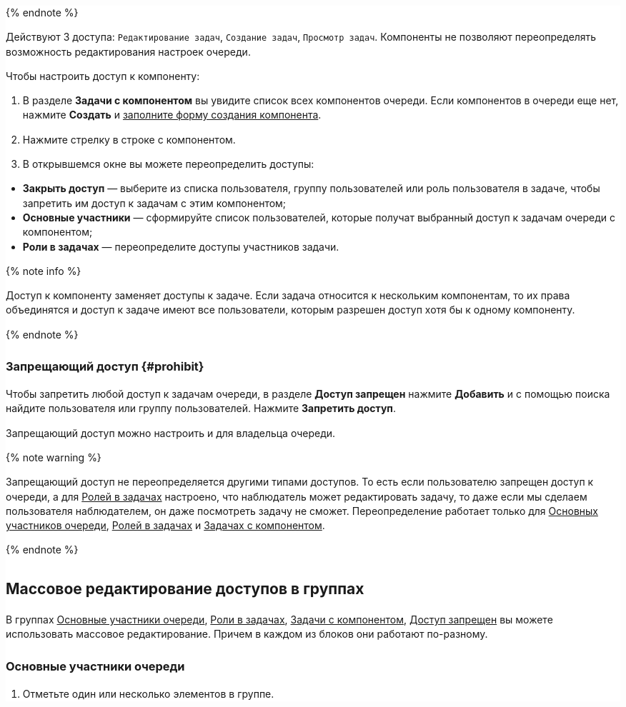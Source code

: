 {% endnote %}

Действуют 3 доступа: `Редактирование задач`, `Создание задач`, `Просмотр задач`. Компоненты не позволяют переопределять возможность редактирования настроек очереди.

Чтобы настроить доступ к компоненту:

1. В разделе **Задачи с компонентом** вы увидите список всех компонентов очереди. Если компонентов в очереди еще нет, нажмите **Создать** и [заполните форму создания компонента](components.md#create-component).

1. Нажмите стрелку в строке с компонентом.

1. В открывшемся окне вы можете переопределить доступы:

  * **Закрыть доступ** — выберите из списка пользователя, группу пользователей или роль пользователя в задаче, чтобы запретить им доступ к задачам с этим компонентом;
  * **Основные участники** — сформируйте список пользователей, которые получат выбранный доступ к задачам очереди с компонентом;
  * **Роли в задачах** — переопределите доступы участников задачи.

{% note info %}

Доступ к компоненту заменяет доступы к задаче. Если задача относится к нескольким компонентам, то их права объединятся и доступ к задаче имеют все пользователи, которым разрешен доступ хотя бы к одному компоненту.

{% endnote %}

### Запрещающий доступ {#prohibit}

Чтобы запретить любой доступ к задачам очереди, в разделе **Доступ запрещен** нажмите **Добавить** и с помощью поиска найдите пользователя или группу пользователей. Нажмите **Запретить доступ**.

Запрещающий доступ можно настроить и для владельца очереди.

{% note warning %}

Запрещающий доступ не переопределяется другими типами доступов. То есть если пользователю запрещен доступ к очереди, а для [Ролей в задачах](#task-role) настроено, что наблюдатель может редактировать задачу, то даже если мы сделаем пользователя наблюдателем, он даже посмотреть задачу не сможет. Переопределение работает только для [Основных участников очереди](#main), [Ролей в задачах](#task-role) и [Задачах с компонентом](#access-component).

{% endnote %}



## Массовое редактирование доступов в группах

В группах [Основные участники очереди](#main), [Роли в задачах](#task-role), [Задачи с компонентом](#access-component), [Доступ запрещен](#prohibit) вы можете использовать массовое редактирование. Причем в каждом из блоков они работают по-разному. 

### Основные участники очереди

1. Отметьте один или несколько элементов в группе.
   